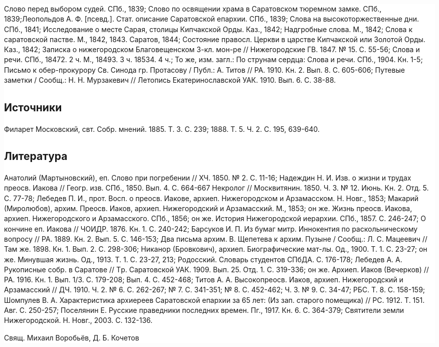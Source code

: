 Слово перед выбором судей. СПб., 1839; Слово по освящении храма в Саратовском тюремном замке. СПб., 1839;Леопольдов А. Ф. [псевд.]. Стат. описание Саратовской епархии. СПб., 1839; Слова на высокоторжественные дни. СПб., 1841; Исследование о месте Сарая, столицы Кипчакской Орды. Каз., 1842; Надгробные слова. М., 1842; Слова к саратовской пастве. М., 1842, 1843. Саратов, 1844; Состояние правосл. Церкви в царстве Кипчакской или Золотой Орды. Каз., 1842; Записка о нижегородском Благовещенском 3-кл. мон-ре // Нижегородские ГВ. 1847. № 15. С. 55-56; Слова и речи. СПб., 18472. 2 ч. М., 18493. 3 ч. 18534. 4 ч.; То же, изм. загл.: По струнам сердца: Слова и речи. СПб., 1904. Кн. 1-5; Письмо к обер-прокурору Св. Синода гр. Протасову / Публ.: А. Титов // РА. 1910. Кн. 2. Вып. 8. С. 605-606; Путевые заметки / Сообщ.: Н. Н. Мурзакевич // Летопись Екатеринославской УАК. 1910. Вып. 6. С. 38-88.

## Источники

Филарет Московский, свт. Собр. мнений. 1885. Т. 3. С. 239; 1888. Т. 5. Ч. 2. С. 195, 639-640.

## Литература

Анатолий (Мартыновский), еп. Слово при погребении // ХЧ. 1850. № 2. С. 11-16; Надеждин Н. И. Изв. о жизни и трудах преосв. Иакова // Геогр. изв. СПб., 1850. Вып. 4. С. 664-667 Некролог // Москвитянин. 1850. Ч. 3. № 12. Июнь. Кн. 2. Отд. 5. С. 77-78; Лебедев П. И., прот. Восп. о преосв. Иакове, архиеп. Нижегородском и Арзамасском. Н. Новг., 1853; Макарий (Миролюбов), архим. Преосв. Иаков, архиеп. Нижегородский и Арзамасский. М., 1853; он же. Жизнь преосв. Иакова, архиеп. Нижегородского и Арзамасского. СПб., 1856; он же. История Нижегородской иерархии. СПб., 1857. С. 246-247; О кончине еп. Иакова // ЧОИДР. 1876. Кн. 1. С. 240-242; Барсуков И. П. Из бумаг митр. Иннокентия по раскольническому вопросу // РА. 1889. Кн. 2. Вып. 5. С. 146-153; Два письма архим. В. Щепетева к архим. Пузыне / Сообщ.: Л. С. Мацеевич // Там же. 1898. Кн. 1. Вып. 2. С. 298-306; Никанор (Бровкович), архиеп. Биографические мат-лы. Од., 1900. Т. 1. С. 23-27; он же. Минувшая жизнь. Од., 1913. Т. 1. С. 23-27, 213; Родосский. Словарь студентов СПбДА. С. 176-178; Лебедев А. А. Рукописные собр. в Саратове // Тp. Саpатовской УАК. 1909. Вып. 25. Отд. 1. С. 319-336; он же. Архиеп. Иаков (Вечерков) // РА. 1916. Кн. 1. Вып. 1/3. С. 179-208; Вып. 4. С. 452-468; Титов А. А. Высокопреосв. Иаков, архиеп. Нижегородский и Арзамасский // ДЧ. 1910. Ч. 2. № 6. С. 262-267; № 7. С. 341-351; № 8. С. 452-462; Ч. 3. № 9. С. 34-47; РБС. Т. 8. С. 158-159; Шомпулев В. А. Характеристика архиереев Саратовской епархии за 65 лет: (Из зап. старого помещика) // РС. 1912. Т. 151. Авг. С. 250-257; Поселянин Е. Русские праведники последних времен. Пг., 1917. Кн. 6. С. 364-379; Святители земли Нижегородской. Н. Новг., 2003. С. 132-136.

Свящ. Михаил Воробьёв, Д. Б. Кочетов
